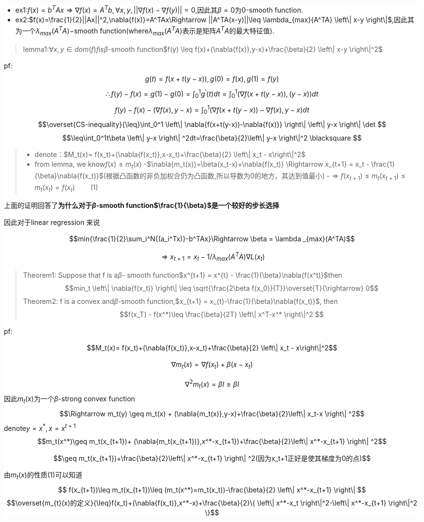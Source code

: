 - ex1:$f(x)=b^TAx\Rightarrow \nabla{f(x)}=A^Tb,\forall x,y, ||\nabla{f(x)}-\nabla{f(y)}||=0$,因此其$\beta=0$为0-smooth function.
- ex2:$f(x)=\frac{1}{2}||Ax||^2,\nabla{f(x)}=A^TAx\Rightarrow ||A^TA(x-y)||\leq \lambda_{max}{A^TA} \left\| x-y \right\|$,因此其为一个$\lambda_{max}(A^TA)-$smooth function(where$\lambda_{max}(A^TA)$表示是矩阵$A^TA$的最大特征值).
> lemma1:$\forall x,y \in dom(f)$$f is$$\beta$-smooth function$f(y) \leq f(x)+(\nabla{f(x)},y-x)+\frac{\beta}{2} \left\| x-y \right\|^2$

pf:
$$g(t) =f(x+t(y-x)),g(0)=f(x),g(1)=f(y)$$
$$\therefore f(y)-f(x)=g(1)-g(0)=\int_0^1g^{\prime}(t)dt=\int_0^1(\nabla{f(x+t(y-x)),(y-x)})dt$$
$$f(y)-f(x)-(\nabla{f(x)},y-x)=\int_0^1(\nabla{f(x+t(y-x))-\nabla{f(x)}},y-x)dt$$
$$\overset{CS-inequality}{\leq}\int_0^1 \left\| \nabla{f(x+t(y-x))-\nabla{f(x)}} \right\| \left\| y-x \right\| \det $$
$$\leq\int_0^1t\beta \left\| y-x \right\| ^2dt=\frac{\beta}{2}\left\| y-x \right\|^2 \blacksquare $$

> - denote：$M_t(x)= f(x_t)+(\nabla{f(x_t)},x-x_t)+\frac{\beta}{2} \left\| x_t - x\right\|^2$
> - from lemma, we know$f(x)\leq{m_t(x)}$
> -$\nabla{m_t(x)}=\beta(x_t-x)+\nabla{f(x_t)} \Rightarrow x_{t+1} = x_t - \frac{1}{\beta}\nabla{f(x_t)}$(根据凸函数的非负加权合仍为凸函数,所以导数为0的地方，其达到值最小)
> -$\Rightarrow f(x_{t+1})\leq m_t(x_{t+1})\leq m_t(x_t) = f(x_t)             \qquad                                  (1)$

上面的证明回答了**为什么对于$\beta$-smooth function$\frac{1}{\beta}$是一个较好的步长选择**

因此对于linear regression 来说

$$min{\frac{1}{2}\sum_i^N{(a_i^Tx)}-b^TAx}\Rightarrow \beta = \lambda _{max}(A^TA)$$

$$\Rightarrow x_{t+1} = x_t - 1/\lambda _{max}(A^TA)\nabla{L(x_t)}$$

> Theorem1: Suppose that f is a$\beta$- smooth function$x^{t+1} = x^{t} - \frac{1}{\beta}\nabla{f(x^t)}$then 
$$min_t \left\| \nabla{f(x_t)}  \right\| \leq \sqrt{\frac{2\beta f(x_0)}{T}}\overset{T}{\rightarrow} 0$$
> Theorem2: f is a convex and$\beta$-smooth function,$x_{t+1} = x_{t}-\frac{1}{\beta}\nabla{f(x_t)}$, then
$$f(x_T) - f(x^*)\leq \frac{\beta}{2T} \left\| x^T-x^* \right\|^2 $$

pf:

$$M_t(x)= f(x_t)+(\nabla{f(x_t)},x-x_t)+\frac{\beta}{2} \left\| x_t - x\right\|^2$$

$$\nabla{m_t(x)}=\nabla{f(x_t)}+\beta(x-x_t)$$

$$\nabla^2{m_t(x)} = \beta I \geq \beta I$$
因此$m_t(x)$为一个$\beta$-strong convex function
$$\Rightarrow m_t(y) \geq m_t(x) + (\nabla{m_t(x)},y-x)+\frac{\beta}{2}\left\| x_t-x \right\| ^2$$
denote$y=x^*,x=x^{t+1}$
$$m_t(x^*)\geq m_t(x_{t+1})+ (\nabla{m_t(x_{t+1})},x^*-x_{t+1})+\frac{\beta}{2}\left\| x^*-x_{t+1} \right\| ^2$$

$$\geq m_t(x_{t+1})+\frac{\beta}{2}\left\| x^*-x_{t+1} \right\| ^2(因为x_t+1正好是使其梯度为0的点)$$


由$m_t(x)$的性质(1)可以知道
$$
f(x_{t+1})\leq m_t(x_{t+1})\leq (m_t(x^*)=m_t(x_t))-\frac{\beta}{2} \left\| x^*-x_{t+1} \right\|
$$
$$\overset{m_{t}(x)的定义}{\leq}f(x_t)+(\nabla{f(x_t)},x^*-x)+\frac{\beta}{2}\{ \left\| x^*-x_t \right\|^2-\left\| x^*-x_{t+1} \right\|^2  \}$$
